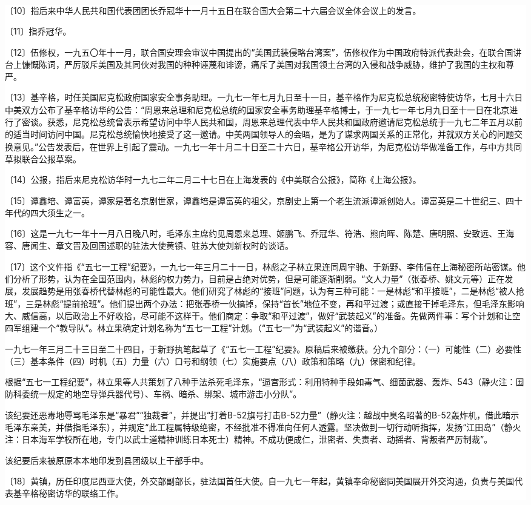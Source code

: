 〔10〕指后来中华人民共和国代表团团长乔冠华十一月十五日在联合国大会第二十六届会议全体会议上的发言。

〔11〕指乔冠华。

〔12〕伍修权，一九五〇年十一月，联合国安理会审议中国提出的“美国武装侵略台湾案”，伍修权作为中国政府特派代表赴会，在联合国讲台上慷慨陈词，严厉驳斥美国及其同伙对我国的种种诬蔑和诽谤，痛斥了美国对我国领土台湾的入侵和战争威胁，维护了我国的主权和尊严。

〔13〕基辛格，时任美国尼克松政府国家安全事务助理。一九七一年七月九日至十一日，基辛格作为尼克松总统秘密特使访华，七月十六日中美双方公布了基辛格访华的公告：“周恩来总理和尼克松总统的国家安全事务助理基辛格博士，于一九七一年七月九日至十一日在北京进行了密谈。获悉，尼克松总统曾表示希望访问中华人民共和国，周恩来总理代表中华人民共和国政府邀请尼克松总统于一九七二年五月以前的适当时间访问中国。尼克松总统愉快地接受了这一邀请。中美两国领导人的会晤，是为了谋求两国关系的正常化，并就双方关心的问题交换意见。”公告发表后，在世界上引起了震动。一九七一年十月二十日至二十六日，基辛格公开访华，为尼克松访华做准备工作，与中方共同草拟联合公报草案。

〔14〕公报，指后来尼克松访华时一九七二年二月二十七日在上海发表的《中美联合公报》，简称《上海公报》。

〔15〕谭鑫培、谭富英，谭家是著名京剧世家，谭鑫培是谭富英的祖父，京剧史上第一个老生流派谭派创始人。谭富英是二十世纪三、四十年代的四大须生之一。

〔16〕这是一九七一年十一月八日晚八时，毛泽东主席约见周恩来总理、姬鹏飞、乔冠华、符浩、熊向晖、陈楚、唐明照、安致远、王海容、唐闻生、章文晋及回国述职的驻法大使黄镇、驻苏大使刘新权时的谈话。

〔17〕这个文件指《“五七一工程”纪要》，一九七一年三月二十一日，林彪之子林立果连同周宇驰、于新野、李伟信在上海秘密所站密谋。他们分析了形势，认为在全国范围内，林彪的权力势力，目前是占绝对优势，但是可能逐渐削弱。“文人力量”（张春桥、姚文元等）正在发展，发展趋势是用张春桥代替林彪的可能性最大。他们研究了林彪的“接班”问题，认为有三种可能：一是林彪“和平接班”，二是林彪“被人抢班”，三是林彪“提前抢班”。他们提出两个办法：把张春桥一伙搞掉，保持“首长”地位不变，再和平过渡；或直接干掉毛泽东，但毛泽东影响大、威信高，以后政治上不好收拾，尽可能不这样干。他们商定：争取“和平过渡”，做好“武装起义”的准备。先做两件事：写个计划和让空四军组建一个“教导队”。林立果确定计划名称为“五七一工程”计划。（“五七一”为“武装起义”的谐音。）

一九七一年三月二十三日至二十四日，于新野执笔起草了《“五七一工程”纪要》。原稿后来被缴获。分九个部分：（一）可能性（二）必要性（三）基本条件（四）时机（五）力量（六）口号和纲领（七）实施要点（八）政策和策略（九）保密和纪律。

根据“五七一工程纪要”，林立果等人共策划了八种手法杀死毛泽东，“逼宫形式：利用特种手段如毒气、细菌武器、轰炸、543（静火注：国防科委统一规定的地空导弹兵器代号）、车祸、暗杀、绑架、城市游击小分队”。

该纪要还恶毒地辱骂毛泽东是“暴君”“独裁者”，并提出“打着B-52旗号打击B-52力量”（静火注：越战中臭名昭著的B-52轰炸机，借此暗示毛泽东亲美，并借指毛泽东），并规定“此工程属特级绝密，不经批准不得准向任何人透露。坚决做到一切行动听指挥，发扬“江田岛”（静火注：日本海军学校所在地，专门以武士道精神训练日本死士）精神。不成功便成仁，泄密者、失责者、动摇者、背叛者严厉制裁”。

该纪要后来被原原本本地印发到县团级以上干部手中。

〔18〕黄镇，历任印度尼西亚大使，外交部副部长，驻法国首任大使。自一九七一年起，黄镇奉命秘密同美国展开外交沟通，负责与美国代表基辛格秘密访华的联络工作。
